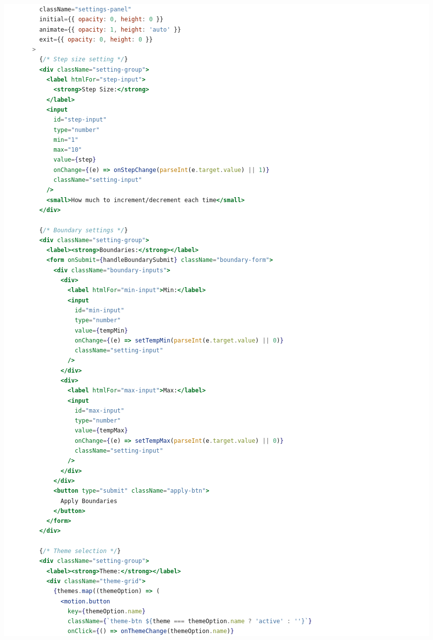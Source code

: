 ```jsx
          className="settings-panel"
          initial={{ opacity: 0, height: 0 }}
          animate={{ opacity: 1, height: 'auto' }}
          exit={{ opacity: 0, height: 0 }}
        >
          {/* Step size setting */}
          <div className="setting-group">
            <label htmlFor="step-input">
              <strong>Step Size:</strong>
            </label>
            <input
              id="step-input"
              type="number"
              min="1"
              max="10"
              value={step}
              onChange={(e) => onStepChange(parseInt(e.target.value) || 1)}
              className="setting-input"
            />
            <small>How much to increment/decrement each time</small>
          </div>
          
          {/* Boundary settings */}
          <div className="setting-group">
            <label><strong>Boundaries:</strong></label>
            <form onSubmit={handleBoundarySubmit} className="boundary-form">
              <div className="boundary-inputs">
                <div>
                  <label htmlFor="min-input">Min:</label>
                  <input
                    id="min-input"
                    type="number"
                    value={tempMin}
                    onChange={(e) => setTempMin(parseInt(e.target.value) || 0)}
                    className="setting-input"
                  />
                </div>
                <div>
                  <label htmlFor="max-input">Max:</label>
                  <input
                    id="max-input"
                    type="number"
                    value={tempMax}
                    onChange={(e) => setTempMax(parseInt(e.target.value) || 0)}
                    className="setting-input"
                  />
                </div>
              </div>
              <button type="submit" className="apply-btn">
                Apply Boundaries
              </button>
            </form>
          </div>
          
          {/* Theme selection */}
          <div className="setting-group">
            <label><strong>Theme:</strong></label>
            <div className="theme-grid">
              {themes.map((themeOption) => (
                <motion.button
                  key={themeOption.name}
                  className={`theme-btn ${theme === themeOption.name ? 'active' : ''}`}
                  onClick={() => onThemeChange(themeOption.name)}
```